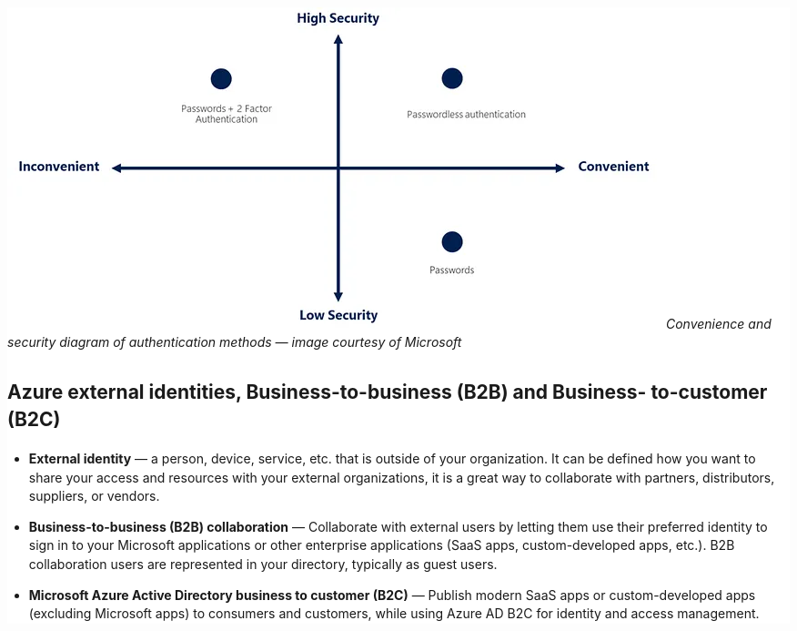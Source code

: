 ![Convenience and security diagram of authentication methods — image courtesy of Microsoft](/assets/img/posts/img_az900_study_guide_part2/securitydiagramauth.png)
*Convenience and security diagram of authentication methods — image courtesy of Microsoft*

## Azure external identities, Business-to-business (B2B) and Business- to-customer (B2C)

* **External identity** — a person, device, service, etc. that is outside of your organization. It can be defined how you want to share your access and resources with your external organizations, it is a great way to collaborate with partners, distributors, suppliers, or vendors.
    
* **Business-to-business (B2B) collaboration** — Collaborate with external users by letting them use their preferred identity to sign in to your Microsoft applications or other enterprise applications (SaaS apps, custom-developed apps, etc.). B2B collaboration users are represented in your directory, typically as guest users.
    
* **Microsoft Azure Active Directory business to customer (B2C)** — Publish modern SaaS apps or custom-developed apps (excluding Microsoft apps) to consumers and customers, while using Azure AD B2C for identity and access management.
